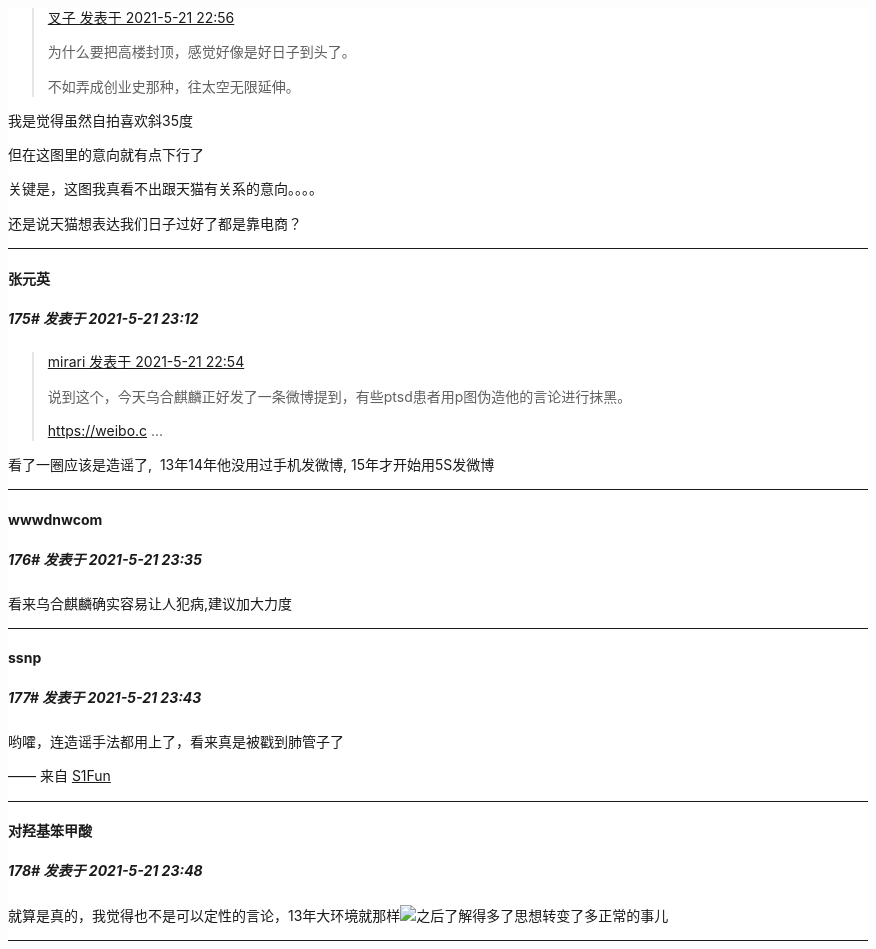 
<blockquote><a href="httphttps://bbs.saraba1st.com/2b/forum.php?mod=redirect&amp;goto=findpost&amp;pid=51328768&amp;ptid=2005231" target="_blank">叉子 发表于 2021-5-21 22:56</a>

为什么要把高楼封顶，感觉好像是好日子到头了。

不如弄成创业史那种，往太空无限延伸。</blockquote>
我是觉得虽然自拍喜欢斜35度

但在这图里的意向就有点下行了

关键是，这图我真看不出跟天猫有关系的意向。。。。

还是说天猫想表达我们日子过好了都是靠电商？


*****

####  张元英  
##### 175#       发表于 2021-5-21 23:12


<blockquote><a href="httphttps://bbs.saraba1st.com/2b/forum.php?mod=redirect&amp;goto=findpost&amp;pid=51328743&amp;ptid=2005231" target="_blank">mirari 发表于 2021-5-21 22:54</a>

说到这个，今天乌合麒麟正好发了一条微博提到，有些ptsd患者用p图伪造他的言论进行抹黑。

https://weibo.c ...</blockquote>
看了一圈应该是造谣了,  13年14年他没用过手机发微博, 15年才开始用5S发微博


*****

####  wwwdnwcom  
##### 176#       发表于 2021-5-21 23:35


看来乌合麒麟确实容易让人犯病,建议加大力度


*****

####  ssnp  
##### 177#       发表于 2021-5-21 23:43


哟嚯，连造谣手法都用上了，看来真是被戳到肺管子了

—— 来自 [S1Fun](https://s1fun.koalcat.com)


*****

####  对羟基笨甲酸  
##### 178#       发表于 2021-5-21 23:48


就算是真的，我觉得也不是可以定性的言论，13年大环境就那样<img src="https://static.saraba1st.com/image/smiley/face2017/067.png" referrerpolicy="no-referrer">之后了解得多了思想转变了多正常的事儿


*****

